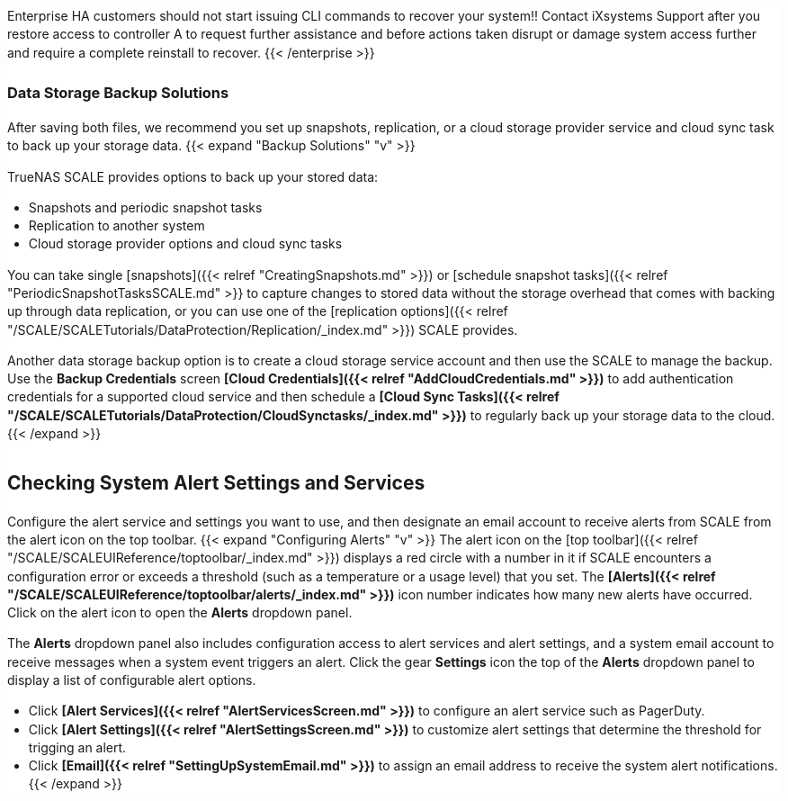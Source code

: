 Enterprise HA customers should not start issuing CLI commands to recover your system!!
Contact iXsystems Support after you restore access to controller A to request further assistance and before actions taken disrupt or damage system access further and require a complete reinstall to recover.
{{< /enterprise >}}

### Data Storage Backup Solutions
After saving both files, we recommend you set up snapshots, replication, or a cloud storage provider service and cloud sync task to back up your storage data.
{{< expand "Backup Solutions" "v" >}}

TrueNAS SCALE provides options to back up your stored data:
* Snapshots and periodic snapshot tasks
* Replication to another system
* Cloud storage provider options and cloud sync tasks 

You can take single [snapshots]({{< relref "CreatingSnapshots.md" >}}) or [schedule snapshot tasks]({{< relref "PeriodicSnapshotTasksSCALE.md" >}} to capture changes to stored data without the storage overhead that comes with backing up through data replication, or you can use one of the [replication options]({{< relref "/SCALE/SCALETutorials/DataProtection/Replication/_index.md" >}}) SCALE provides.

Another data storage backup option is to create a cloud storage service account and then use the SCALE to manage the backup. 
Use the **Backup Credentials** screen **[Cloud Credentials]({{< relref "AddCloudCredentials.md" >}})** to add authentication credentials for a supported cloud service and then schedule a **[Cloud Sync Tasks]({{< relref "/SCALE/SCALETutorials/DataProtection/CloudSynctasks/_index.md" >}})** to regularly back up your storage data to the cloud.
{{< /expand >}}
## Checking System Alert Settings and Services
Configure the alert service and settings you want to use, and then designate an email account to receive alerts from SCALE from the alert icon on the top toolbar.
{{< expand "Configuring Alerts" "v" >}}
The alert icon on the [top toolbar]({{< relref "/SCALE/SCALEUIReference/toptoolbar/_index.md" >}}) displays a red circle with a number in it if SCALE encounters a configuration error or exceeds a threshold (such as a temperature or a usage level) that you set. 
The **[Alerts]({{< relref "/SCALE/SCALEUIReference/toptoolbar/alerts/_index.md" >}})** icon number indicates how many new alerts have occurred. 
Click on the alert icon to open the **Alerts** dropdown panel. 

The **Alerts** dropdown panel also includes configuration access to alert services and alert settings, and a system email account to receive messages when a system event triggers an alert. 
Click the gear **Settings** icon the top of the **Alerts** dropdown panel to display a list of configurable alert options.

* Click **[Alert Services]({{< relref "AlertServicesScreen.md" >}})** to configure an alert service such as PagerDuty. 
* Click **[Alert Settings]({{< relref "AlertSettingsScreen.md" >}})** to customize alert settings that determine the threshold for trigging an alert. 
* Click **[Email]({{< relref "SettingUpSystemEmail.md" >}})** to assign an email address to receive the system alert notifications.
{{< /expand >}}
